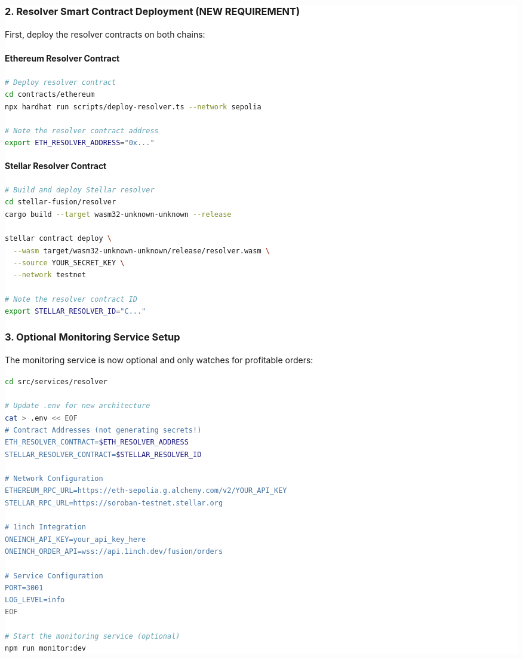 ### 2. Resolver Smart Contract Deployment (NEW REQUIREMENT)

First, deploy the resolver contracts on both chains:

#### Ethereum Resolver Contract
```bash
# Deploy resolver contract
cd contracts/ethereum
npx hardhat run scripts/deploy-resolver.ts --network sepolia

# Note the resolver contract address
export ETH_RESOLVER_ADDRESS="0x..."
```

#### Stellar Resolver Contract
```bash
# Build and deploy Stellar resolver
cd stellar-fusion/resolver
cargo build --target wasm32-unknown-unknown --release

stellar contract deploy \
  --wasm target/wasm32-unknown-unknown/release/resolver.wasm \
  --source YOUR_SECRET_KEY \
  --network testnet

# Note the resolver contract ID
export STELLAR_RESOLVER_ID="C..."
```

### 3. Optional Monitoring Service Setup

The monitoring service is now optional and only watches for profitable orders:

```bash
cd src/services/resolver

# Update .env for new architecture
cat > .env << EOF
# Contract Addresses (not generating secrets!)
ETH_RESOLVER_CONTRACT=$ETH_RESOLVER_ADDRESS
STELLAR_RESOLVER_CONTRACT=$STELLAR_RESOLVER_ID

# Network Configuration
ETHEREUM_RPC_URL=https://eth-sepolia.g.alchemy.com/v2/YOUR_API_KEY
STELLAR_RPC_URL=https://soroban-testnet.stellar.org

# 1inch Integration
ONEINCH_API_KEY=your_api_key_here
ONEINCH_ORDER_API=wss://api.1inch.dev/fusion/orders

# Service Configuration
PORT=3001
LOG_LEVEL=info
EOF

# Start the monitoring service (optional)
npm run monitor:dev
```
